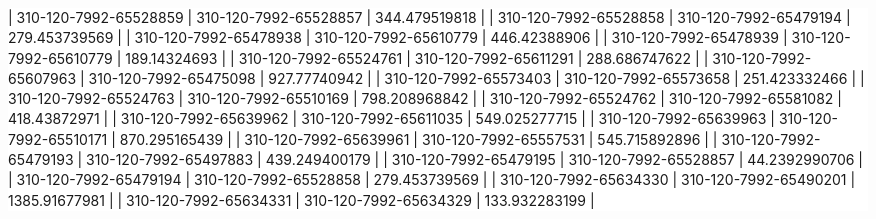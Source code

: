 | 310-120-7992-65528859 | 310-120-7992-65528857 | 344.479519818 |
| 310-120-7992-65528858 | 310-120-7992-65479194 | 279.453739569 |
| 310-120-7992-65478938 | 310-120-7992-65610779 | 446.42388906 |
| 310-120-7992-65478939 | 310-120-7992-65610779 | 189.14324693 |
| 310-120-7992-65524761 | 310-120-7992-65611291 | 288.686747622 |
| 310-120-7992-65607963 | 310-120-7992-65475098 | 927.77740942 |
| 310-120-7992-65573403 | 310-120-7992-65573658 | 251.423332466 |
| 310-120-7992-65524763 | 310-120-7992-65510169 | 798.208968842 |
| 310-120-7992-65524762 | 310-120-7992-65581082 | 418.43872971 |
| 310-120-7992-65639962 | 310-120-7992-65611035 | 549.025277715 |
| 310-120-7992-65639963 | 310-120-7992-65510171 | 870.295165439 |
| 310-120-7992-65639961 | 310-120-7992-65557531 | 545.715892896 |
| 310-120-7992-65479193 | 310-120-7992-65497883 | 439.249400179 |
| 310-120-7992-65479195 | 310-120-7992-65528857 | 44.2392990706 |
| 310-120-7992-65479194 | 310-120-7992-65528858 | 279.453739569 |
| 310-120-7992-65634330 | 310-120-7992-65490201 | 1385.91677981 |
| 310-120-7992-65634331 | 310-120-7992-65634329 | 133.932283199 |
